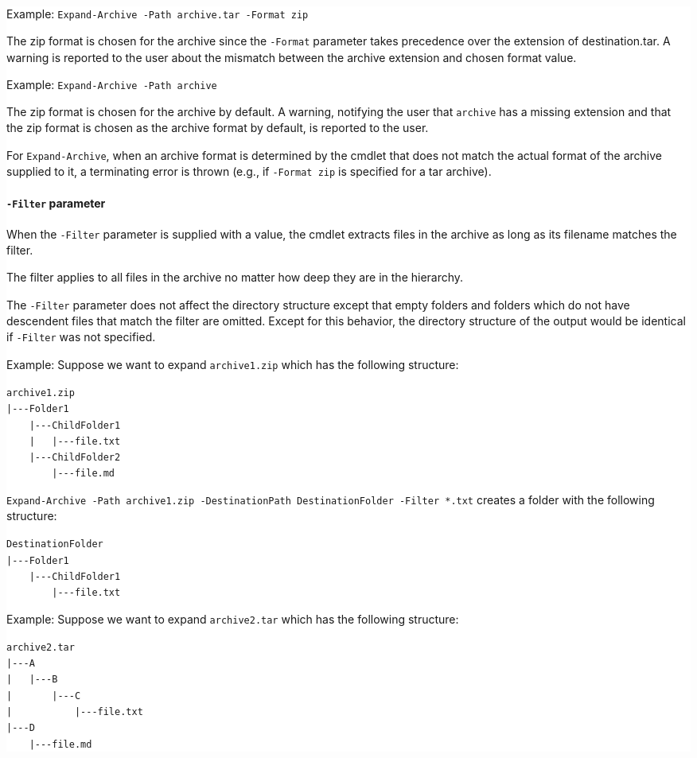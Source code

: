 Example: `Expand-Archive -Path archive.tar -Format zip`

The zip format is chosen for the archive since the `-Format` parameter takes precedence over the extension of destination.tar.
A warning is reported to the user about the mismatch between the archive extension and chosen format value.

Example: `Expand-Archive -Path archive`

The zip format is chosen for the archive by default.
A warning, notifying the user that `archive` has a missing extension and that the zip format is chosen as the archive format by default, is reported to the user.

For `Expand-Archive`, when an archive format is determined by the cmdlet that does not match the actual format of the archive supplied to it, a terminating error is thrown (e.g., if `-Format zip` is specified for a tar archive).

#### `-Filter` parameter

When the `-Filter` parameter is supplied with a value, the cmdlet extracts files in the archive as long as its filename matches the filter.

The filter applies to all files in the archive no matter how deep they are in the hierarchy.

The `-Filter` parameter does not affect the directory structure except that empty folders and folders which do not have descendent files that match the filter are omitted.
Except for this behavior, the directory structure of the output would be identical if `-Filter` was not specified.

Example: Suppose we want to expand `archive1.zip` which has the following structure:

```
archive1.zip
|---Folder1
    |---ChildFolder1
    |   |---file.txt
    |---ChildFolder2
        |---file.md
```

`Expand-Archive -Path archive1.zip -DestinationPath DestinationFolder -Filter *.txt` creates a folder with the following structure:

```
DestinationFolder
|---Folder1
    |---ChildFolder1
        |---file.txt
```

Example: Suppose we want to expand `archive2.tar` which has the following structure:

```
archive2.tar
|---A
|   |---B
|       |---C
|           |---file.txt
|---D
    |---file.md
```
